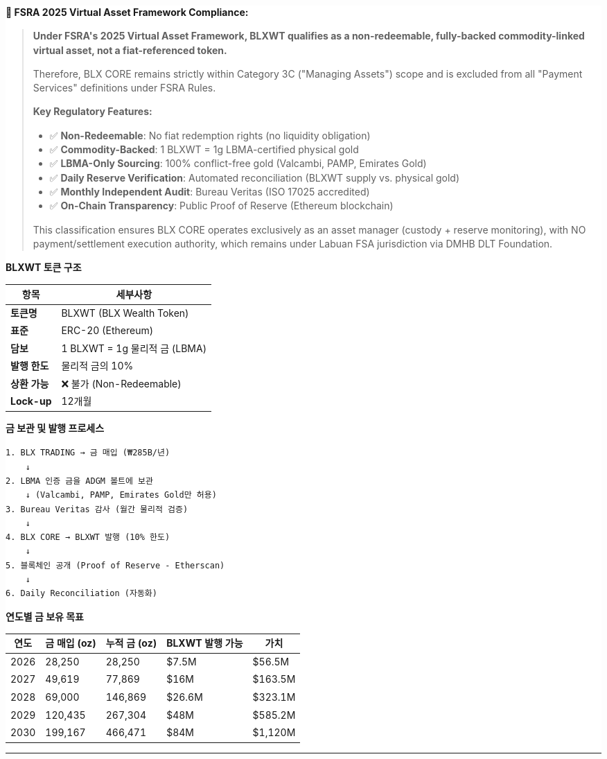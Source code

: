 **🔐 FSRA 2025 Virtual Asset Framework Compliance:**

> **Under FSRA's 2025 Virtual Asset Framework, BLXWT qualifies as a non-redeemable, fully-backed commodity-linked virtual asset, not a fiat-referenced token.**
> 
> Therefore, BLX CORE remains strictly within Category 3C ("Managing Assets") scope and is excluded from all "Payment Services" definitions under FSRA Rules.
> 
> **Key Regulatory Features:**
> - ✅ **Non-Redeemable**: No fiat redemption rights (no liquidity obligation)
> - ✅ **Commodity-Backed**: 1 BLXWT = 1g LBMA-certified physical gold
> - ✅ **LBMA-Only Sourcing**: 100% conflict-free gold (Valcambi, PAMP, Emirates Gold)
> - ✅ **Daily Reserve Verification**: Automated reconciliation (BLXWT supply vs. physical gold)
> - ✅ **Monthly Independent Audit**: Bureau Veritas (ISO 17025 accredited)
> - ✅ **On-Chain Transparency**: Public Proof of Reserve (Ethereum blockchain)
> 
> This classification ensures BLX CORE operates exclusively as an asset manager (custody + reserve monitoring), with NO payment/settlement execution authority, which remains under Labuan FSA jurisdiction via DMHB DLT Foundation.

**BLXWT 토큰 구조**

| 항목 | 세부사항 |
|------|---------|
| **토큰명** | BLXWT (BLX Wealth Token) |
| **표준** | ERC-20 (Ethereum) |
| **담보** | 1 BLXWT = 1g 물리적 금 (LBMA) |
| **발행 한도** | 물리적 금의 10% |
| **상환 가능** | ❌ 불가 (Non-Redeemable) |
| **Lock-up** | 12개월 |

**금 보관 및 발행 프로세스**

```
1. BLX TRADING → 금 매입 (₩285B/년)
    ↓
2. LBMA 인증 금을 ADGM 볼트에 보관
    ↓ (Valcambi, PAMP, Emirates Gold만 허용)
3. Bureau Veritas 감사 (월간 물리적 검증)
    ↓
4. BLX CORE → BLXWT 발행 (10% 한도)
    ↓
5. 블록체인 공개 (Proof of Reserve - Etherscan)
    ↓
6. Daily Reconciliation (자동화)
```

**연도별 금 보유 목표**

| 연도 | 금 매입 (oz) | 누적 금 (oz) | BLXWT 발행 가능 | 가치 |
|------|-------------|-------------|---------------|------|
| 2026 | 28,250 | 28,250 | $7.5M | $56.5M |
| 2027 | 49,619 | 77,869 | $16M | $163.5M |
| 2028 | 69,000 | 146,869 | $26.6M | $323.1M |
| 2029 | 120,435 | 267,304 | $48M | $585.2M |
| 2030 | 199,167 | 466,471 | $84M | $1,120M |

---